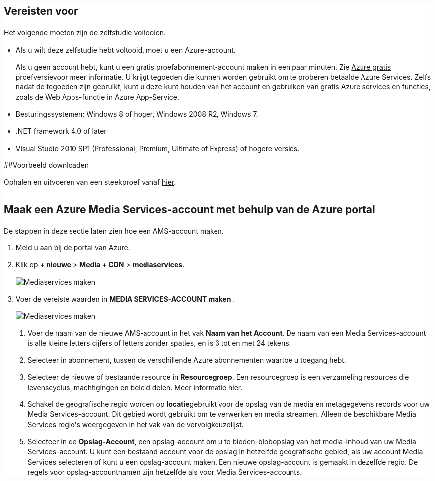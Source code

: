 ## <a name="prerequisites"></a>Vereisten voor

Het volgende moeten zijn de zelfstudie voltooien.

- Als u wilt deze zelfstudie hebt voltooid, moet u een Azure-account. 
    
    Als u geen account hebt, kunt u een gratis proefabonnement-account maken in een paar minuten. Zie [Azure gratis proefversie](/pricing/free-trial/?WT.mc_id=A261C142F)voor meer informatie. U krijgt tegoeden die kunnen worden gebruikt om te proberen betaalde Azure Services. Zelfs nadat de tegoeden zijn gebruikt, kunt u deze kunt houden van het account en gebruiken van gratis Azure services en functies, zoals de Web Apps-functie in Azure App-Service.
- Besturingssystemen: Windows 8 of hoger, Windows 2008 R2, Windows 7.
- .NET framework 4.0 of later
- Visual Studio 2010 SP1 (Professional, Premium, Ultimate of Express) of hogere versies.


##<a name="download-sample"></a>Voorbeeld downloaden

Ophalen en uitvoeren van een steekproef vanaf [hier](https://azure.microsoft.com/documentation/samples/media-services-dotnet-on-demand-encoding-with-media-encoder-standard/).

## <a name="create-an-azure-media-services-account-using-the-azure-portal"></a>Maak een Azure Media Services-account met behulp van de Azure portal

De stappen in deze sectie laten zien hoe een AMS-account maken.

1. Meld u aan bij de [portal van Azure](https://portal.azure.com/).
2. Klik op **+ nieuwe** > **Media + CDN** > **mediaservices**.

    ![Mediaservices maken](./media/media-services-portal-vod-get-started/media-services-new1.png)

3. Voer de vereiste waarden in **MEDIA SERVICES-ACCOUNT maken** .

    ![Mediaservices maken](./media/media-services-portal-vod-get-started/media-services-new3.png)
    
    1. Voer de naam van de nieuwe AMS-account in het vak **Naam van het Account**. De naam van een Media Services-account is alle kleine letters cijfers of letters zonder spaties, en is 3 tot en met 24 tekens.
    2. Selecteer in abonnement, tussen de verschillende Azure abonnementen waartoe u toegang hebt.
    
    2. Selecteer de nieuwe of bestaande resource in **Resourcegroep**.  Een resourcegroep is een verzameling resources die levenscyclus, machtigingen en beleid delen. Meer informatie [hier](azure-resource-manager/resource-group-overview.md#resource-groups).
    3. Schakel de geografische regio worden op **locatie**gebruikt voor de opslag van de media en metagegevens records voor uw Media Services-account. Dit gebied wordt gebruikt om te verwerken en media streamen. Alleen de beschikbare Media Services regio's weergegeven in het vak van de vervolgkeuzelijst. 
    
    3. Selecteer in de **Opslag-Account**, een opslag-account om u te bieden-blobopslag van het media-inhoud van uw Media Services-account. U kunt een bestaand account voor de opslag in hetzelfde geografische gebied, als uw account Media Services selecteren of kunt u een opslag-account maken. Een nieuwe opslag-account is gemaakt in dezelfde regio. De regels voor opslag-accountnamen zijn hetzelfde als voor Media Services-accounts.
